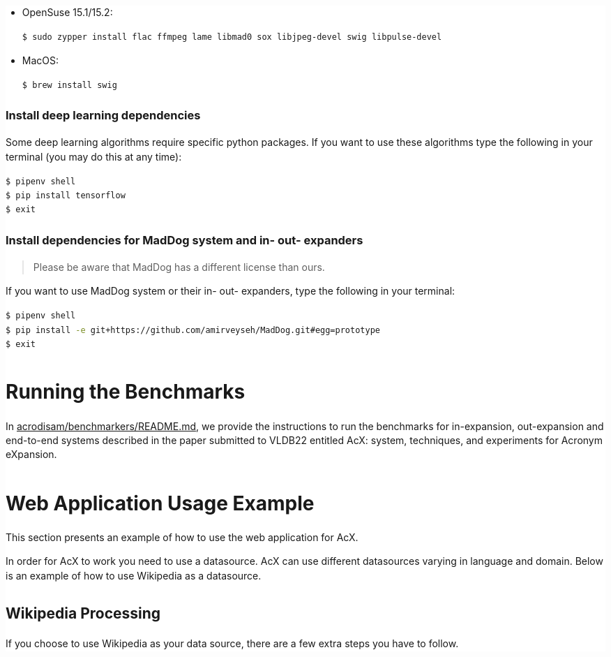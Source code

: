 * OpenSuse 15.1/15.2:

    ```sh
    $ sudo zypper install flac ffmpeg lame libmad0 sox libjpeg-devel swig libpulse-devel
    ```

* MacOS:

    ```sh
    $ brew install swig
    ```


### Install deep learning dependencies

Some deep learning algorithms require specific python packages. If you want to use these algorithms type the following in your terminal (you may do this at any time):

```sh
$ pipenv shell
$ pip install tensorflow
$ exit
```

### Install dependencies for MadDog system and in- out- expanders

>Please be aware that MadDog has a different license than ours.

If you want to use MadDog system or their in- out- expanders, type the following in your terminal:

```sh
$ pipenv shell
$ pip install -e git+https://github.com/amirveyseh/MadDog.git#egg=prototype
$ exit
```

# Running the Benchmarks
In [acrodisam/benchmarkers/README.md](acrodisam/benchmarkers/README.md), we provide the instructions to run the benchmarks for in-expansion, out-expansion and end-to-end systems described in the paper submitted to VLDB22 entitled 
AcX: system, techniques, and experiments for Acronym eXpansion.


# Web Application Usage Example

This section presents an example of how to use the web application for AcX. 

In order for AcX to work you need to use a datasource. AcX can use different datasources varying in language and domain. Below is an example of how to use Wikipedia as a datasource.

## Wikipedia Processing

If you choose to use Wikipedia as your data source, there are a few extra steps you have to follow.
